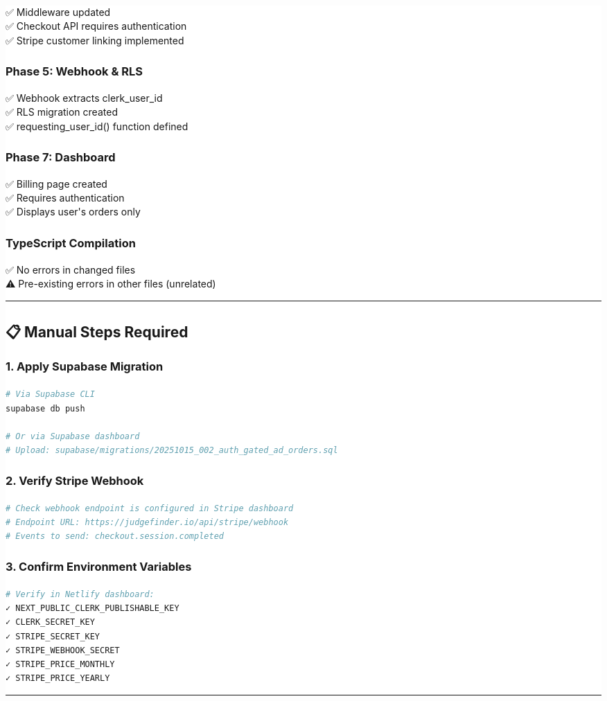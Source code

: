 ✅ Middleware updated  
✅ Checkout API requires authentication  
✅ Stripe customer linking implemented

### Phase 5: Webhook & RLS

✅ Webhook extracts clerk_user_id  
✅ RLS migration created  
✅ requesting_user_id() function defined

### Phase 7: Dashboard

✅ Billing page created  
✅ Requires authentication  
✅ Displays user's orders only

### TypeScript Compilation

✅ No errors in changed files  
⚠️ Pre-existing errors in other files (unrelated)

---

## 📋 Manual Steps Required

### 1. Apply Supabase Migration

```bash
# Via Supabase CLI
supabase db push

# Or via Supabase dashboard
# Upload: supabase/migrations/20251015_002_auth_gated_ad_orders.sql
```

### 2. Verify Stripe Webhook

```bash
# Check webhook endpoint is configured in Stripe dashboard
# Endpoint URL: https://judgefinder.io/api/stripe/webhook
# Events to send: checkout.session.completed
```

### 3. Confirm Environment Variables

```bash
# Verify in Netlify dashboard:
✓ NEXT_PUBLIC_CLERK_PUBLISHABLE_KEY
✓ CLERK_SECRET_KEY
✓ STRIPE_SECRET_KEY
✓ STRIPE_WEBHOOK_SECRET
✓ STRIPE_PRICE_MONTHLY
✓ STRIPE_PRICE_YEARLY
```

---